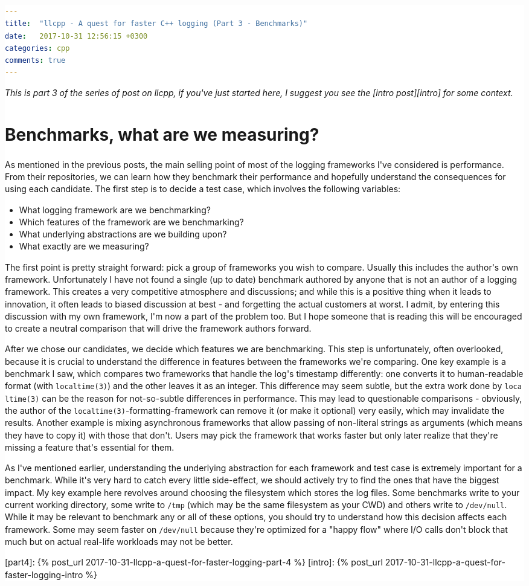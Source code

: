 ```yaml
---
title:  "llcpp - A quest for faster C++ logging (Part 3 - Benchmarks)"
date:   2017-10-31 12:56:15 +0300
categories: cpp
comments: true
---
```


_This is part 3 of the series of post on llcpp, if you've just started here, I suggest you see the [intro post][intro] for some context._

# Benchmarks, what are we measuring?
As mentioned in the previous posts, the main selling point of most of the logging frameworks I've considered is performance. From their repositories, we can learn how they benchmark their performance and hopefully understand the consequences for using each candidate. The first step is to decide a test case, which involves the following variables:
- What logging framework are we benchmarking?
- Which features of the framework are we benchmarking?
- What underlying abstractions are we building upon?
- What exactly are we measuring?

The first point is pretty straight forward: pick a group of frameworks you wish to compare. Usually this includes the author's own framework. Unfortunately I have not found a single (up to date) benchmark authored by anyone that is not an author of a logging framework. This creates a very competitive atmosphere and discussions; and while this is a positive thing when it leads to innovation, it often leads to biased discussion at best - and forgetting the actual customers at worst. I admit, by entering this discussion with my own framework, I'm now a part of the problem too. But I hope someone that is reading this will be encouraged to create a neutral comparison that will drive the framework authors forward.

After we chose our candidates, we decide which features we are benchmarking. This step is unfortunately, often overlooked, because it is crucial to understand the difference in features between the frameworks we're comparing. One key example is a benchmark I saw, which compares two frameworks that handle the log's timestamp differently: one converts it to human-readable format (with `localtime(3)`) and the other leaves it as an integer. This difference may seem subtle, but the extra work done by `localtime(3)` can be the reason for not-so-subtle differences in performance. This may lead to questionable comparisons - obviously, the author of the `localtime(3)`-formatting-framework can remove it (or make it optional) very easily, which may invalidate the results. Another example is mixing asynchronous frameworks that allow passing of non-literal strings as arguments (which means they have to copy it) with those that don't. Users may pick the framework that works faster but only later realize that they're missing a feature that's essential for them.

As I've mentioned earlier, understanding the underlying abstraction for each framework and test case is extremely important for a benchmark. While it's very hard to catch every little side-effect, we should actively try to find the ones that have the biggest impact. My key example here revolves around choosing the filesystem which stores the log files. Some benchmarks write to your current working directory, some write to `/tmp` (which may be the same filesystem as your CWD) and others write to `/dev/null`. While it may be relevant to benchmark any or all of these options, you should try to understand how this decision affects each framework. Some may seem faster on `/dev/null` because they're optimized for a "happy flow" where I/O calls don't block that much but on actual real-life workloads may not be better.


[nano-bench]: https://github.com/Iyengar111/NanoLog/blob/master/nano_vs_spdlog_vs_g3log_vs_reckless.cpp
[mal-gh]: https://github.com/RafaGago/mini-async-log
[part4]: {% post_url 2017-10-31-llcpp-a-quest-for-faster-logging-part-4 %}
[intro]: {% post_url 2017-10-31-llcpp-a-quest-for-faster-logging-intro %}